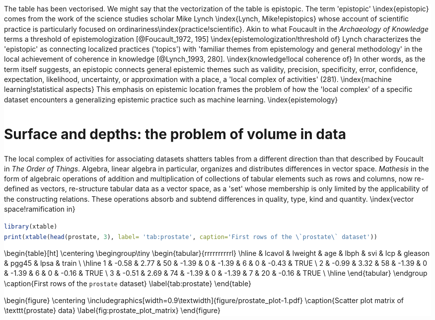 The table has been vectorised. We might say that the vectorization of the table is epistopic.   The term 'epistopic' \index{epistopic} comes from the work of the science studies scholar Mike Lynch \index{Lynch, Mike!epistopics} whose account of scientific practice is particularly focused on ordinariness\index{practice!scientific}. Akin to what   Foucault in the _Archaeology of Knowledge_  terms a threshold of epistemologization [@Foucault_1972, 195] \index{epistemologization!threshold of} Lynch characterizes the 'epistopic' as connecting  localized practices ('topics')  with 'familiar themes from epistemology and general methodology' in the local achievement of coherence in knowledge [@Lynch_1993, 280]. \index{knowledge!local coherence of} In other words, as the term itself suggests, an epistopic connects general epistemic themes such as validity, precision, specificity, error, confidence, expectation, likelihood, uncertainty, or approximation with a place, a 'local complex of activities' (281). \index{machine learning!statistical aspects}  This emphasis on epistemic location frames the problem of how  the 'local complex' of a specific dataset encounters a generalizing epistemic practice such as machine learning.   \index{epistemology}

# Surface and depths: the problem of volume in data 

The local complex of activities for associating datasets shatters tables from a different direction than that described by Foucault in _The Order of Things_. Algebra,  linear algebra in particular, organizes and distributes differences in vector space. _Mathesis_ in the form of algebraic operations of addition and multiplication of  collections of tabular elements such as rows and columns, now re-defined as vectors, re-structure tabular data as a vector space, as a 'set' whose membership is only limited by the applicability of the constructing relations. These operations absorb and subtend differences in quality, type, kind and quantity. \index{vector space!ramification in}




```r
library(xtable)
print(xtable(head(prostate, 3), label= 'tab:prostate', caption='First rows of the \`prostate\` dataset'))
```

\begin{table}[ht]
\centering
\begingroup\tiny
\begin{tabular}{rrrrrrrrrrl}
  \hline
 & lcavol & lweight & age & lbph & svi & lcp & gleason & pgg45 & lpsa & train \\ 
  \hline
1 & -0.58 & 2.77 &  50 & -1.39 &   0 & -1.39 &   6 &   0 & -0.43 & TRUE \\ 
  2 & -0.99 & 3.32 &  58 & -1.39 &   0 & -1.39 &   6 &   0 & -0.16 & TRUE \\ 
  3 & -0.51 & 2.69 &  74 & -1.39 &   0 & -1.39 &   7 &  20 & -0.16 & TRUE \\ 
   \hline
\end{tabular}
\endgroup
\caption{First rows of the `prostate` dataset} 
\label{tab:prostate}
\end{table}

\begin{figure}
  \centering
      \includegraphics[width=0.9\textwidth]{figure/prostate_plot-1.pdf}
        \caption{Scatter plot matrix of \texttt{prostate} data}
  \label{fig:prostate_plot_matrix}
\end{figure}


[^2.333]: In  *Surveiller et Punir* or *Discipline and Punish* [@Foucault_1977], Foucault returned to the question of the table in a slightly different context: an account of the operation of power in disciplinary institutions and knowledges. In these knowledges, the table becomes generative of 'as many effects as possible.' \index{Foucault, Michel!tables!in disciplinary power}
[^2.717]: Every distinct column  in a table practically adds a new dimension to the vector space. Since the 1950s, problems of classification and prediction in high-dimensional spaces have been the object of mathematical interest. The mathematician Richard Bellman coined the term ‘the curse of dimensionality’ to describe how partitioning becomes more unstable  as the dimensions of the space increase  [@Bellman_1961]. \index{Bellman, Richard!curse of dimensionality} The problem is that while the volume of a space increases exponentially with dimensions,  the number of data points (actual measurements or observations) usually does not usually increase at the same rate. In high dimensional spaces, the data becomes more thinly spread out. It is hard to partitions sparsely populated spaces because they accommodate many different boundaries. \index{vector space!dimensionality!curse of}
[^2.934]: `R` sometimes presents difficulties for programmers trained to code using so-called procedural programming languages because it so thoroughly embraces the notion of the _vector_ -- and hence, regards all data as inhabiting vector space. In many mainstream programming languages, transformations of data rely on loops and array constructs in which some operation is successively repeated on each element of a data structure. \index{programming languages!vectorized} 
[^2.38]: As we will see in the following chapter (chapter \ref{ch:function}), it is not always possible to calculate the parameters of a model analytically. Especially in relation to contemporary datasets that have very many variables and many instances (rows in the table), linear algebra approaches become unwieldy in their attempt to produce exact results, and machine learning steps in with a variety of computational optimisation techniques. \index{coefficients}
[^2.38a]: Perhaps more importantly, the linear algebraic expression of these operations presupposes that all the data, both the values used to build the model and the predicted values the model may generate as it is refined or put into operation somewhere, are contained in a common space, the vector space, a space whose formation and transformation can be progressively ramified and reiterated by various lines that either separate volumes in the space, or head in a direction that brings along most of the data. Not all of these lines are bound to be straight, and much of the variety and dispersion visible in machine learning techniques comes from efforts to construct different kinds of lines or different kinds of 'decision boundaries' (in the case of classification problems) in vector space (for instance, the k-nearest neighbors method does not construct straight lines, but somewhat meandering curves that weave between nearby vectors in the vector space; see [@Hastie_2009, 14-16]). \index{machine learner!\textit{k}-nearest neighbours}  Whether they are straight or not, the epistopic aspect of these lines remains prominent. Typically, many different statistical tests (Z-scores or standard errors, F-tests, confidence intervals, and then prediction errors) will be applied to any estimate of the coefficients of even the basic linear regression model, well before most advanced or sophisticated models and techniques (cross-validation, bootstrap testing, subset and shrinkage selection) begin to re-configure the model in more radical ways. \index{statistics!tests}
[^2.10]: Some genomic data will be the focus of a later chapter \ref{ch:genome}. Machine learning during the 1990s and 2000s was in some ways boosted heavily by the advent of genomic biology with its large, enterprise style knowledge endeavours such as the Human Genome Project.
[^2.11]: The data derives from a publication in _nature genetics_ [@Ross_1916_2000] analysing gene expression in the cancer cell lines maintained as experimental models by the us national cancer institute.
[^2.41]: Learning machine learning, and learning to implement machine learning techniques, is largely a matter of implementing series of matrix multiplications. As Andrew Ng advises his students,
[^2.351]: One sign of the centrality of the line in machine learning can be seen, for instance, from the contents page of the book [@Hastie_2009, xiii-xxii]. After the introduction of the linear model in the first chapter and its initial exposition in chapter 2 ('overview of supervised learning'), it forms the central topics of chapter 3 ('linear methods for regression'), chapter 4 ('linear methods for classification'), chapter 5 ('basis expansions and regularization'), chapter 6 ('kernel smoothing methods'), much of chapter 7 ('model assessment and selection'), chapter 8 ('model inference and averaging'), major parts of chapter 9 ('additive models, trees and related methods'), important parts of chapter 11 ('neural networks' -- neural networks can be understood as a kind of regression model), the anchoring point of chapter 12 ('support vector machines and flexible discriminants') and the main focus in the final chapter ('high dimensional problems'). A similar topic distribution can be found in Andrew Ng's Cs229 lectures on machine learning. More than half of the 20 lectures concern linear models and their variants. See [@Ng_2008a; @Ng_2008b;@Ng_2008c;@Ng_2008d].
[^2.36]: Along with statistics and probability, linear algebra is a such an important part of machine learning that many books and courses recommend students complete a linear algebra course before they study machine learning. Cathy O'Neill and Rachel Schutt advise:
[^2.31]: Despite the intensive work that Hastie and co-authors conduct on the `prostate` data, all with a view to better predicting PSA levels using volumes and weights of prostates, etc., Stamey and other urologists more than a decade or so concluded that PSA is not a good biomarker for prostate cancer. \index{dataset!prostate} Stamey writes in 2004:
[^2.33]: Carl Friedrich Gauss \index{Gauss, Carl Friedrich} and Adrien-Marie Legendre's work on linear regression at this time is well-known. The first independent use of linear regression was Gauss' prediction of the location of an 'occluded volume,' the position of the asteroid Ceres after it reappeared in its orbit behind the sun. [@Stigler_2002] -- TBA page ref
[^2.1]:  Later chapters will discuss various ways in which the vectoral dimensionality of data or its rendering as _vector space_ scales up and scales down in machine learning. In terms of multiplying matrices, dimensionality both constrains and enables many aspects of the prediction. Perhaps on the grounds of data dimensionality alone, we should attend to dimensionality practices in  `R`. A fuller discussion of dimensionality of data is the topic of chapter \ref{ch:pattern}. There I discuss how machine learning re-dimensions data in various ways, sometimes reducing dimensions and at other times, multiplying dimensions.
[^2.22]: By and large, I am not discussing networking and database infrastructures here. In other work, I have attempted to account for the multiplication of tables in databases but also in mundane practices of ordering. See [@Mackenzie_2011; @Mackenzie_2012]. My analysis there pivots mainly on a set-driven account of data derived from the work of Alain Badiou. \index{Badiou, Alain} Although I've already been using some set terminology here -- as in 'dataset' -- I'm persisting with a more geometrical-algebraic account of datasets in order to better deal with some of the spatial operations common in machine learning. \index{Badiou, Alain!set-based account of data}
[^2.41b]: We might add also approach the epistopic fault line in machine learning topologically \index{topology}. Over a decade ago, the cultural theorist Brian Massumi wrote that 'the space of experience is really, literally, physically a topological hyperspace of transformation' [@Massumi_2002, 184] \index{Massumi, Brian}. Much earlier, Gilles Deleuze had conceptualised Michel Foucault's philosophy as a topology, or 'thought of the outside' [@Deleuze_1988], as a set of movements that sought to map the diagrams that generated a 'kind of reality, a new model of truth' [@Deleuze_1988, 35]. More recently, this topological thinking has been extended and developed by Celia Lury amongst others. In 'The Becoming Topological of Culture,' Lury, Luciana Parisi and Tiziana Terranova suggests that 'a  new rationality is emerging: the moving ratio of a topological culture' [@Lury_2012, 4] \index{Lury, Celia}. \index{Parisi, Luciana} \index{Terranova, Tiziana} In this new rationality, practices of ordering, modelling, networking and mapping co-constitute culture, technology and science [@Lury_2012, 5].  At the core of this new rationality, however, lies a new ordering of continuity. The 'ordering of continuity,' Lury, Parisi and Terranova propose, takes shape 'in practices of sorting, naming, numbering, comparing, listing, and calculating' (4). The phrase 'ordering of continuity' is interesting, since we don't normally think of continuities as subject to ordering. In many ways, that which is continuous bears within it its own ordering, its own immanent seriation or lamination. But in the becoming topological of culture, movement itself undergoes a transformation according to these authors. Rather than movement as something moving from place to place relatively unchanged (as in geometrical translation), movement should be understood as more like an animation, a set of shape-changing operations. These transformations, I would suggest, should be legible in the way that machine learning, almost the epitome of the processes of modelling and calculation that Lury, Parisi and Terranova point to, itself moves through the data. And indeed, the juxtaposition of spam, biomedical data, gene expression data and handwritten digits already suggests that topological equivalences, and a 'radical expansion' of comparison might be occurring. Bringing epistopics and topologies together might, I suggest, help trace, map and importantly diagram some of the movements into the data occurring today.
[^2.101]: From the epistopic viewpoint, the most obvious result of fitting a linear model is the production not of a line on a diagram or in a graphic. As we have seen, such lines cannot be easily rendered visible. Instead, the model generates a new column-vector  of coefficients (see Table \ref{tab:prostate_linear_regression}) and some new numbers, _statistics_.  This table is not as extensive as the original data, the $\mathbf{X}$ and $Y$ vectors. But the names of the variables in the dataset appear as rows in the new table, a table that describes something of how a line has been fitted by the linear model to the data. The columns of the table now bear abbreviated and much more statistical names such as `estimate` (the estimated values of $\hat{\beta}$, the key parameters in any linear model), `Std. Error`, `t value`, and the all important _p_ values written as `Pr(|t|)`.  The numerical values ranging along the rows mostly range from -1 to 1, but the final column includes values that are incredibly small: `1.47e-06` is a few millionths. Other statistics range around the outside the table: the `F-statistic`, the `R-squared` statistic, and the `Residual standard error`. The numbers of the table \ref{tab:prostate} become epistopic here, since they now appear as a set of standard errors, estimates, t-statistics, and _p_ values, that together indicate how likely the estimated values of $\beta$ are, and therefore how well the diagonal line expresses the relations between different dimensions of the dataset in the vector space. \index{statistics!tests of significance!in linear regression}
[^2.300]: This is an important differentiation: it is not typical machine learning practice to construct one model, characterised by a single set of statistics (F scores, R^2 scores, _t_ values, etc.). In practice, most machine learning techniques construct many models, and the efficacy of some predictive techniques derives often from the multiplication or indeed proliferation of models. Techniques such as neural networks, cross-validation, bagging, shrinkage and subset selection, and random forests, to name a few, generate many statistics, and navigating the multiple or highly variable models that result becomes a major concern. An epistopic abundance will appear here -- bias, variance, precision, recall, training error, test error, expectation, Bayesian Information Criteria, etc. as well as graphisms such as ROC (Receiver-Operator-Characteristics) curves. Put simply, the proliferation of models start to drive the dimensional expansion of the vector space. At the same time, the multiplicity of models multiplied by the machine learners  becomes the topic of statistical analysis. 
[^2.104]:   I loosely borrow the term 'density' from statistics, where *probability density functions* are often used to describe the hardly ever uniform distribution of probabilities of different values of a variable. Sensing density as a form of variation matters greatly both in machine learning itself, where algorithms seek purchase on unevenly distributed data, and in any broader diagram of data. Probability densities are discussed in much more detail in Chapters \ref{ch:probability}. The collection _"Raw Data" is an Oxymoron_ [@Gitelman_2013] evinces some of these different densities and distributions of data.  